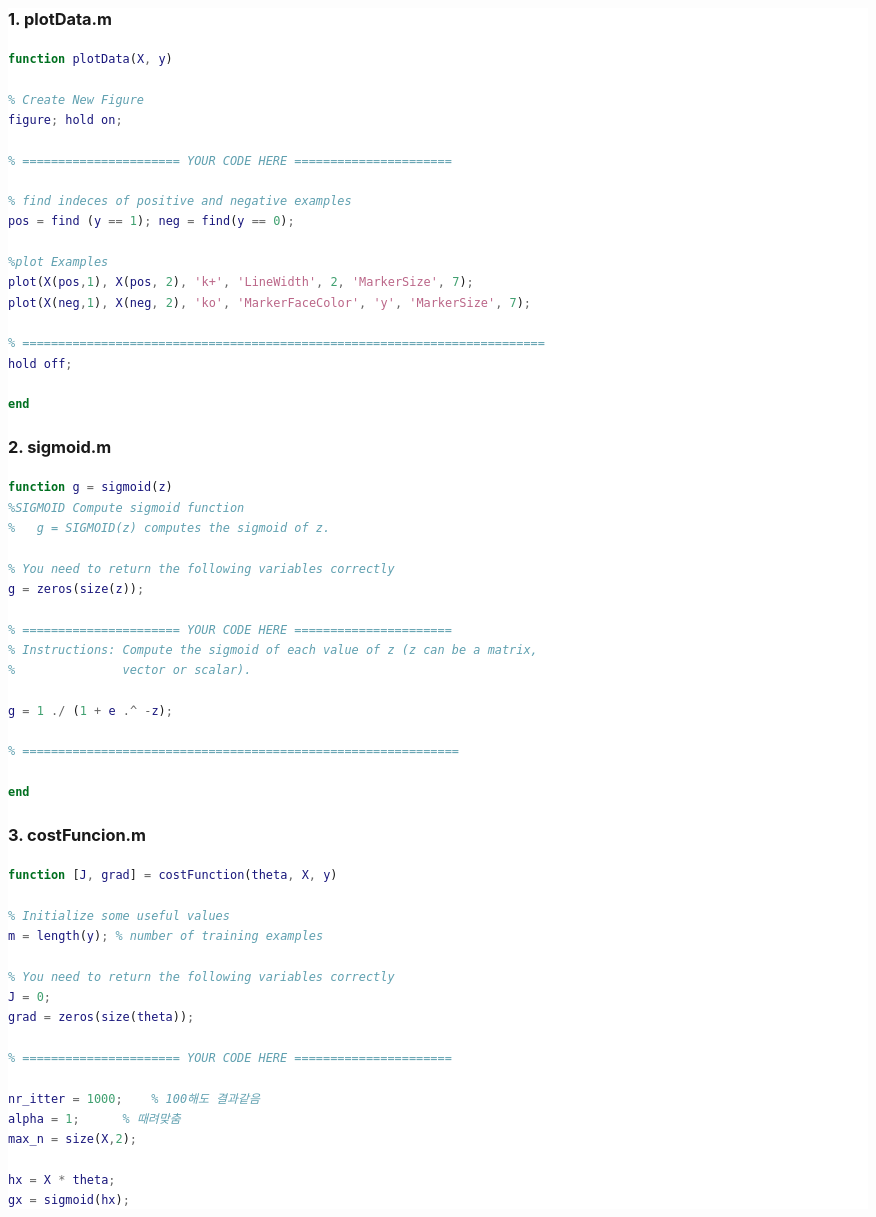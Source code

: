 

### 1. plotData.m

```matlab
function plotData(X, y)

% Create New Figure
figure; hold on;

% ====================== YOUR CODE HERE ======================

% find indeces of positive and negative examples
pos = find (y == 1); neg = find(y == 0);

%plot Examples
plot(X(pos,1), X(pos, 2), 'k+', 'LineWidth', 2, 'MarkerSize', 7);
plot(X(neg,1), X(neg, 2), 'ko', 'MarkerFaceColor', 'y', 'MarkerSize', 7);

% =========================================================================
hold off;

end
```

### 2. sigmoid.m

```matlab
function g = sigmoid(z)
%SIGMOID Compute sigmoid function
%   g = SIGMOID(z) computes the sigmoid of z.

% You need to return the following variables correctly 
g = zeros(size(z));

% ====================== YOUR CODE HERE ======================
% Instructions: Compute the sigmoid of each value of z (z can be a matrix,
%               vector or scalar).

g = 1 ./ (1 + e .^ -z);

% =============================================================

end
```

### 3. costFuncion.m

```matlab
function [J, grad] = costFunction(theta, X, y)

% Initialize some useful values
m = length(y); % number of training examples

% You need to return the following variables correctly 
J = 0;
grad = zeros(size(theta));

% ====================== YOUR CODE HERE ======================

nr_itter = 1000; 	% 100해도 결과같음
alpha = 1; 		% 때려맞춤
max_n = size(X,2);

hx = X * theta;
gx = sigmoid(hx);
```